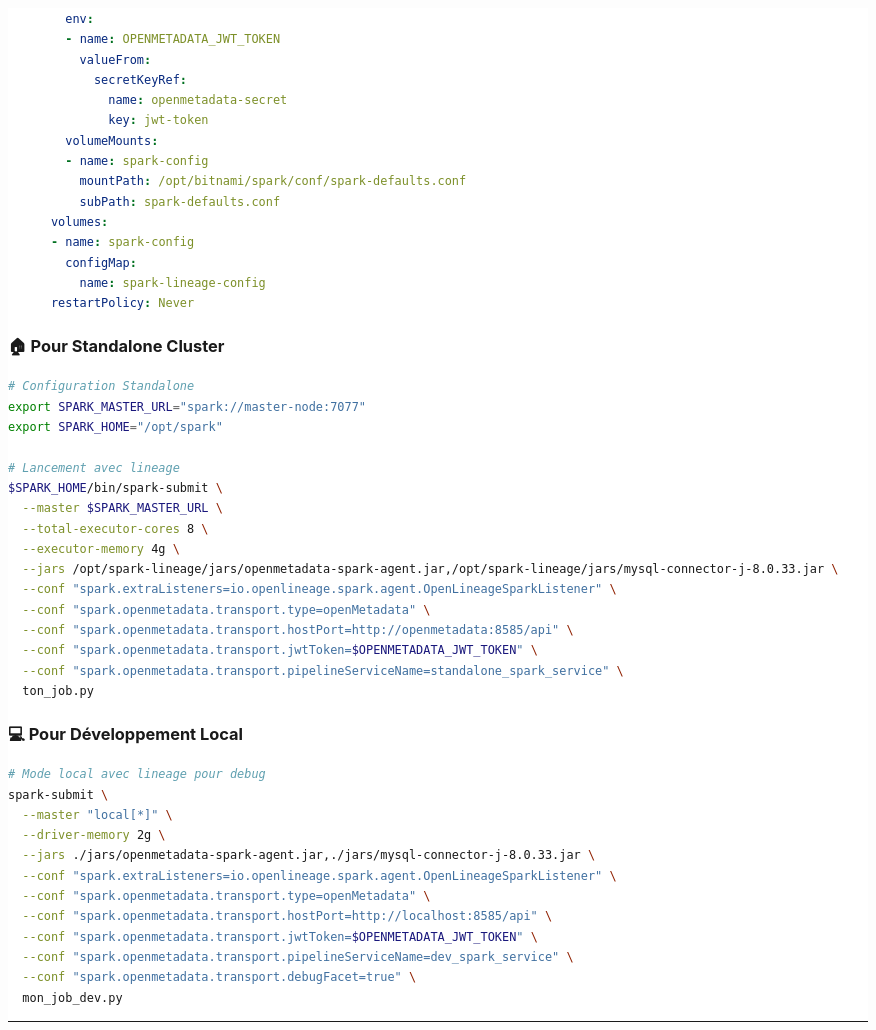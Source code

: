```yaml
        env:
        - name: OPENMETADATA_JWT_TOKEN
          valueFrom:
            secretKeyRef:
              name: openmetadata-secret
              key: jwt-token
        volumeMounts:
        - name: spark-config
          mountPath: /opt/bitnami/spark/conf/spark-defaults.conf
          subPath: spark-defaults.conf
      volumes:
      - name: spark-config
        configMap:
          name: spark-lineage-config
      restartPolicy: Never
```

### 🏠 Pour Standalone Cluster

```bash
# Configuration Standalone
export SPARK_MASTER_URL="spark://master-node:7077"
export SPARK_HOME="/opt/spark"

# Lancement avec lineage
$SPARK_HOME/bin/spark-submit \
  --master $SPARK_MASTER_URL \
  --total-executor-cores 8 \
  --executor-memory 4g \
  --jars /opt/spark-lineage/jars/openmetadata-spark-agent.jar,/opt/spark-lineage/jars/mysql-connector-j-8.0.33.jar \
  --conf "spark.extraListeners=io.openlineage.spark.agent.OpenLineageSparkListener" \
  --conf "spark.openmetadata.transport.type=openMetadata" \
  --conf "spark.openmetadata.transport.hostPort=http://openmetadata:8585/api" \
  --conf "spark.openmetadata.transport.jwtToken=$OPENMETADATA_JWT_TOKEN" \
  --conf "spark.openmetadata.transport.pipelineServiceName=standalone_spark_service" \
  ton_job.py
```

### 💻 Pour Développement Local

```bash
# Mode local avec lineage pour debug
spark-submit \
  --master "local[*]" \
  --driver-memory 2g \
  --jars ./jars/openmetadata-spark-agent.jar,./jars/mysql-connector-j-8.0.33.jar \
  --conf "spark.extraListeners=io.openlineage.spark.agent.OpenLineageSparkListener" \
  --conf "spark.openmetadata.transport.type=openMetadata" \
  --conf "spark.openmetadata.transport.hostPort=http://localhost:8585/api" \
  --conf "spark.openmetadata.transport.jwtToken=$OPENMETADATA_JWT_TOKEN" \
  --conf "spark.openmetadata.transport.pipelineServiceName=dev_spark_service" \
  --conf "spark.openmetadata.transport.debugFacet=true" \
  mon_job_dev.py
```

---